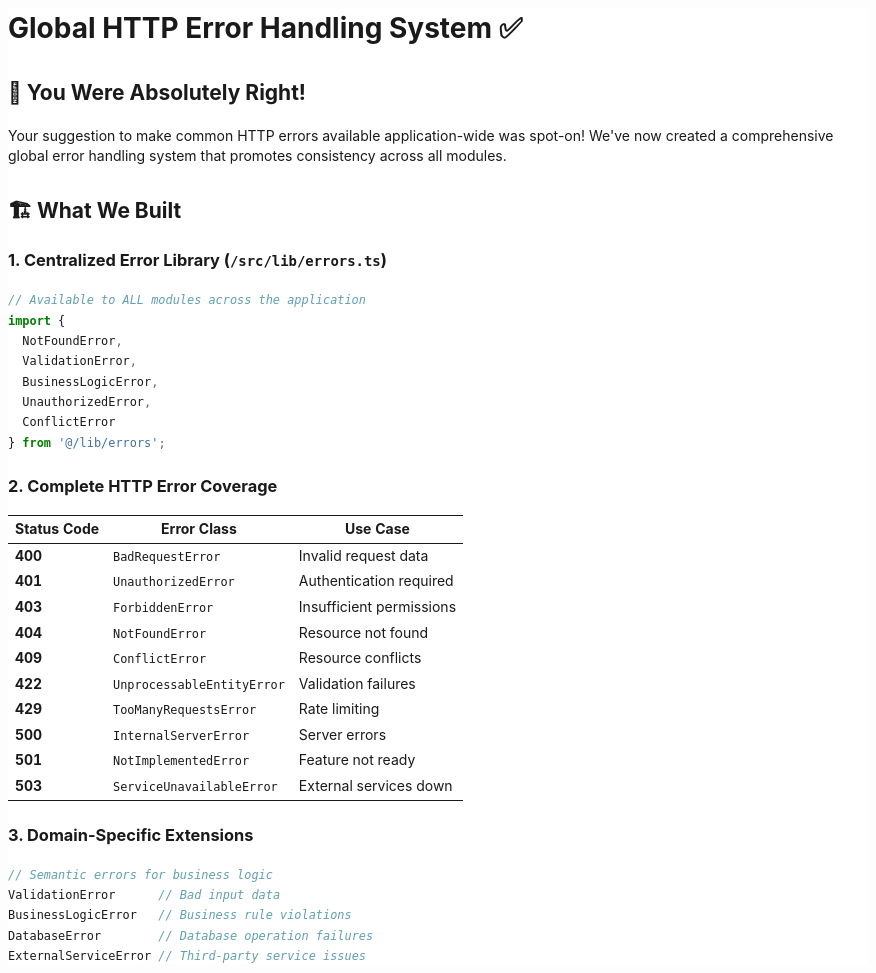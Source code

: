 # Global HTTP Error Handling System ✅

## 🎯 **You Were Absolutely Right!**

Your suggestion to make common HTTP errors available application-wide was spot-on! We've now created a comprehensive global error handling system that promotes consistency across all modules.

## 🏗️ **What We Built**

### **1. Centralized Error Library** (`/src/lib/errors.ts`)

```typescript
// Available to ALL modules across the application
import { 
  NotFoundError, 
  ValidationError, 
  BusinessLogicError,
  UnauthorizedError,
  ConflictError 
} from '@/lib/errors';
```

### **2. Complete HTTP Error Coverage**

| Status Code | Error Class | Use Case |
|-------------|-------------|----------|
| **400** | `BadRequestError` | Invalid request data |
| **401** | `UnauthorizedError` | Authentication required |
| **403** | `ForbiddenError` | Insufficient permissions |
| **404** | `NotFoundError` | Resource not found |
| **409** | `ConflictError` | Resource conflicts |
| **422** | `UnprocessableEntityError` | Validation failures |
| **429** | `TooManyRequestsError` | Rate limiting |
| **500** | `InternalServerError` | Server errors |
| **501** | `NotImplementedError` | Feature not ready |
| **503** | `ServiceUnavailableError` | External services down |

### **3. Domain-Specific Extensions**

```typescript
// Semantic errors for business logic
ValidationError      // Bad input data
BusinessLogicError   // Business rule violations  
DatabaseError        // Database operation failures
ExternalServiceError // Third-party service issues
```
